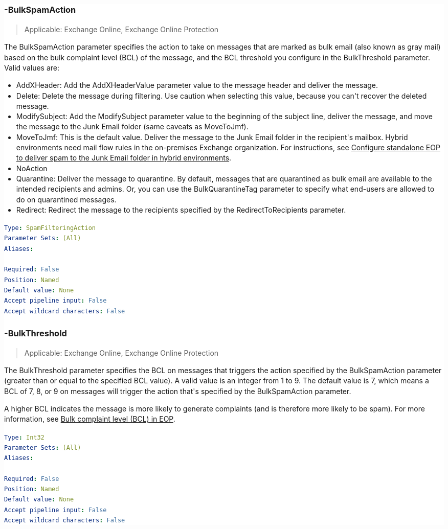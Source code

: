 ### -BulkSpamAction

> Applicable: Exchange Online, Exchange Online Protection

The BulkSpamAction parameter specifies the action to take on messages that are marked as bulk email (also known as gray mail) based on the bulk complaint level (BCL) of the message, and the BCL threshold you configure in the BulkThreshold parameter. Valid values are:

- AddXHeader: Add the AddXHeaderValue parameter value to the message header and deliver the message.
- Delete: Delete the message during filtering. Use caution when selecting this value, because you can't recover the deleted message.
- ModifySubject: Add the ModifySubject parameter value to the beginning of the subject line, deliver the message, and move the message to the Junk Email folder (same caveats as MoveToJmf).
- MoveToJmf: This is the default value. Deliver the message to the Junk Email folder in the recipient's mailbox. Hybrid environments need mail flow rules in the on-premises Exchange organization. For instructions, see [Configure standalone EOP to deliver spam to the Junk Email folder in hybrid environments](https://learn.microsoft.com/exchange/standalone-eop/configure-eop-spam-protection-hybrid).
- NoAction
- Quarantine: Deliver the message to quarantine. By default, messages that are quarantined as bulk email are available to the intended recipients and admins. Or, you can use the BulkQuarantineTag parameter to specify what end-users are allowed to do on quarantined messages.
- Redirect: Redirect the message to the recipients specified by the RedirectToRecipients parameter.

```yaml
Type: SpamFilteringAction
Parameter Sets: (All)
Aliases:

Required: False
Position: Named
Default value: None
Accept pipeline input: False
Accept wildcard characters: False
```

### -BulkThreshold

> Applicable: Exchange Online, Exchange Online Protection

The BulkThreshold parameter specifies the BCL on messages that triggers the action specified by the BulkSpamAction parameter (greater than or equal to the specified BCL value). A valid value is an integer from 1 to 9. The default value is 7, which means a BCL of 7, 8, or 9 on messages will trigger the action that's specified by the BulkSpamAction parameter.

A higher BCL indicates the message is more likely to generate complaints (and is therefore more likely to be spam). For more information, see [Bulk complaint level (BCL) in EOP](https://learn.microsoft.com/defender-office-365/anti-spam-bulk-complaint-level-bcl-about).

```yaml
Type: Int32
Parameter Sets: (All)
Aliases:

Required: False
Position: Named
Default value: None
Accept pipeline input: False
Accept wildcard characters: False
```
